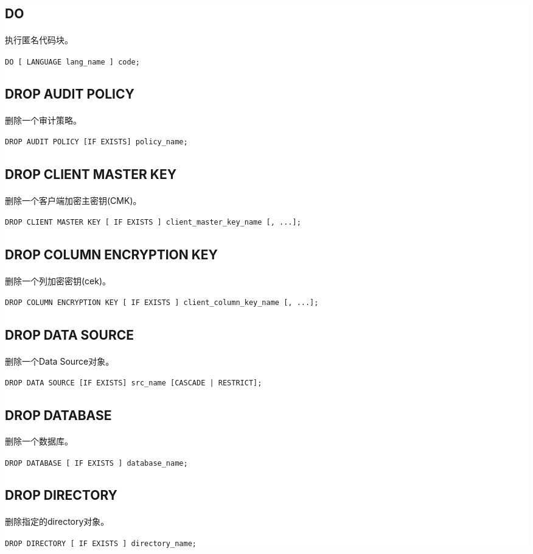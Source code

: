 ## DO<a name="section13651745814"></a>

执行匿名代码块。

```
DO [ LANGUAGE lang_name ] code;
```

## DROP AUDIT POLICY<a name="section469674116215"></a>

删除一个审计策略。

```
DROP AUDIT POLICY [IF EXISTS] policy_name;
```

## DROP CLIENT MASTER KEY<a name="section344324714214"></a>

删除一个客户端加密主密钥\(CMK\)。

```
DROP CLIENT MASTER KEY [ IF EXISTS ] client_master_key_name [, ...];
```

## DROP COLUMN ENCRYPTION KEY<a name="section15946576216"></a>

删除一个列加密密钥\(cek\)。

```
DROP COLUMN ENCRYPTION KEY [ IF EXISTS ] client_column_key_name [, ...];
```

## DROP DATA SOURCE<a name="section960457935"></a>

删除一个Data Source对象。

```
DROP DATA SOURCE [IF EXISTS] src_name [CASCADE | RESTRICT];
```

## DROP DATABASE<a name="section37761863417"></a>

删除一个数据库。

```
DROP DATABASE [ IF EXISTS ] database_name;
```

## DROP DIRECTORY<a name="section204579261744"></a>

删除指定的directory对象。

```
DROP DIRECTORY [ IF EXISTS ] directory_name;
```
